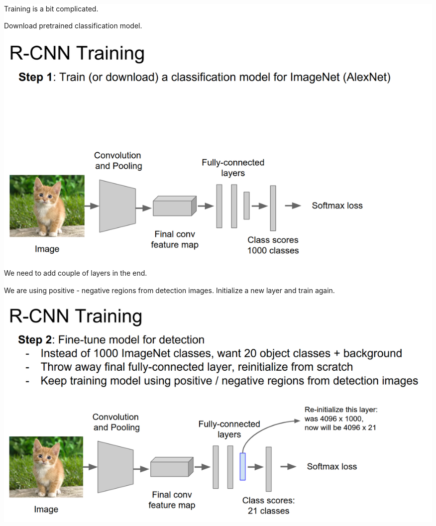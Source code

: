 Training is a bit complicated.

Download pretrained classification model.

![8053](../img/cs231n/winter2016/8053.png)

We need to add couple of layers in the end.

We are using positive - negative regions from detection images. Initialize a new layer and train again.

![8054](../img/cs231n/winter2016/8054.png)
